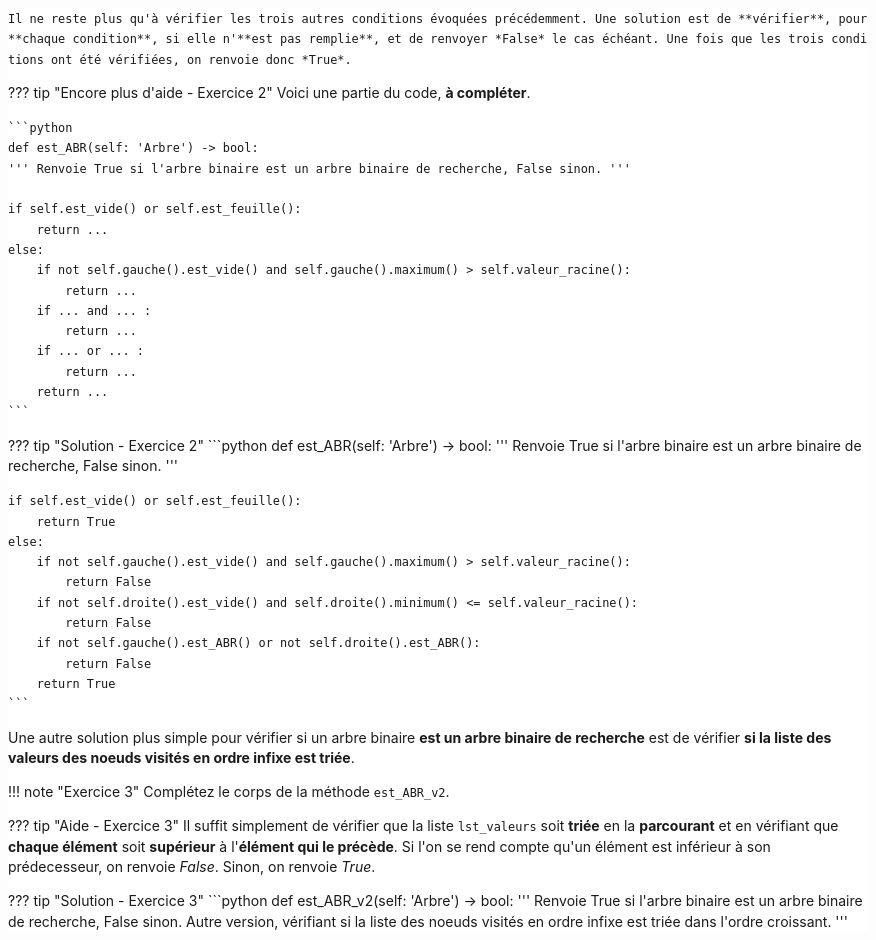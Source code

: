     Il ne reste plus qu'à vérifier les trois autres conditions évoquées précédemment. Une solution est de **vérifier**, pour **chaque condition**, si elle n'**est pas remplie**, et de renvoyer *False* le cas échéant. Une fois que les trois conditions ont été vérifiées, on renvoie donc *True*.

??? tip "Encore plus d'aide - Exercice 2"
    Voici une partie du code, **à compléter**.

    ```python
    def est_ABR(self: 'Arbre') -> bool:
    ''' Renvoie True si l'arbre binaire est un arbre binaire de recherche, False sinon. '''
    
    if self.est_vide() or self.est_feuille():
        return ...
    else:
        if not self.gauche().est_vide() and self.gauche().maximum() > self.valeur_racine():
            return ...
        if ... and ... :
            return ...
        if ... or ... :
            return ...
        return ...
    ```

??? tip "Solution - Exercice 2"
    ```python
    def est_ABR(self: 'Arbre') -> bool:
    ''' Renvoie True si l'arbre binaire est un arbre binaire de recherche, False sinon. '''
    
    if self.est_vide() or self.est_feuille():
        return True
    else:
        if not self.gauche().est_vide() and self.gauche().maximum() > self.valeur_racine():
            return False
        if not self.droite().est_vide() and self.droite().minimum() <= self.valeur_racine():
            return False
        if not self.gauche().est_ABR() or not self.droite().est_ABR():
            return False
        return True
    ```

Une autre solution plus simple pour vérifier si un arbre binaire **est un arbre binaire de recherche** est de vérifier **si la liste des valeurs des noeuds visités en ordre infixe est triée**.

!!! note "Exercice 3"
    Complétez le corps de la méthode `est_ABR_v2`.

??? tip "Aide - Exercice 3"
	Il suffit simplement de vérifier que la liste `lst_valeurs` soit **triée** en la **parcourant** et en vérifiant que **chaque élément** soit **supérieur** à l'**élément qui le précède**. Si l'on se rend compte qu'un élément est inférieur à son prédecesseur, on renvoie *False*. Sinon, on renvoie *True*.

??? tip "Solution - Exercice 3"
    ```python
    def est_ABR_v2(self: 'Arbre') -> bool:
    ''' Renvoie True si l'arbre binaire est un arbre binaire de recherche, False sinon.
    Autre version, vérifiant si la liste des noeuds visités en ordre infixe est triée dans l'ordre croissant. '''
    